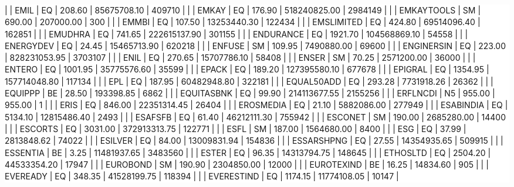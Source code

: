 |  | EMIL | EQ | 208.60 | 85675708.10 | 409710 |
|  | EMKAY | EQ | 176.90 | 518240825.00 | 2984149 |
|  | EMKAYTOOLS | SM | 690.00 | 207000.00 | 300 |
|  | EMMBI | EQ | 107.50 | 13253440.30 | 122434 |
|  | EMSLIMITED | EQ | 424.80 | 69514096.40 | 162851 |
|  | EMUDHRA | EQ | 741.65 | 222615137.90 | 301155 |
|  | ENDURANCE | EQ | 1921.70 | 104568869.10 | 54558 |
|  | ENERGYDEV | EQ | 24.45 | 15465713.90 | 620218 |
|  | ENFUSE | SM | 109.95 | 7490880.00 | 69600 |
|  | ENGINERSIN | EQ | 223.00 | 828231053.95 | 3703107 |
|  | ENIL | EQ | 270.65 | 15707786.10 | 58408 |
|  | ENSER | SM | 70.25 | 2571200.00 | 36000 |
|  | ENTERO | EQ | 1001.95 | 35775576.60 | 35599 |
|  | EPACK | EQ | 189.20 | 127395580.10 | 677678 |
|  | EPIGRAL | EQ | 1354.95 | 157714048.80 | 117134 |
|  | EPL | EQ | 187.95 | 60482948.80 | 322181 |
|  | EQUAL50ADD | EQ | 293.28 | 7731918.26 | 26362 |
|  | EQUIPPP | BE | 28.50 | 193398.85 | 6862 |
|  | EQUITASBNK | EQ | 99.90 | 214113677.55 | 2155256 |
|  | ERFLNCDI | N5 | 955.00 | 955.00 | 1 |
|  | ERIS | EQ | 846.00 | 22351314.45 | 26404 |
|  | EROSMEDIA | EQ | 21.10 | 5882086.00 | 277949 |
|  | ESABINDIA | EQ | 5134.10 | 12815486.40 | 2493 |
|  | ESAFSFB | EQ | 61.40 | 46212111.30 | 755942 |
|  | ESCONET | SM | 190.00 | 2685280.00 | 14400 |
|  | ESCORTS | EQ | 3031.00 | 372913313.75 | 122771 |
|  | ESFL | SM | 187.00 | 1564680.00 | 8400 |
|  | ESG | EQ | 37.99 | 2813848.62 | 74022 |
|  | ESILVER | EQ | 84.00 | 13009831.94 | 154836 |
|  | ESSARSHPNG | EQ | 27.55 | 14354935.65 | 509915 |
|  | ESSENTIA | BE | 3.25 | 11481937.65 | 3483560 |
|  | ESTER | EQ | 96.35 | 14313794.75 | 148645 |
|  | ETHOSLTD | EQ | 2504.20 | 44533354.20 | 17947 |
|  | EUROBOND | SM | 190.90 | 2304850.00 | 12000 |
|  | EUROTEXIND | BE | 16.25 | 14834.60 | 905 |
|  | EVEREADY | EQ | 348.35 | 41528199.75 | 118394 |
|  | EVERESTIND | EQ | 1174.15 | 11774108.05 | 10147 |